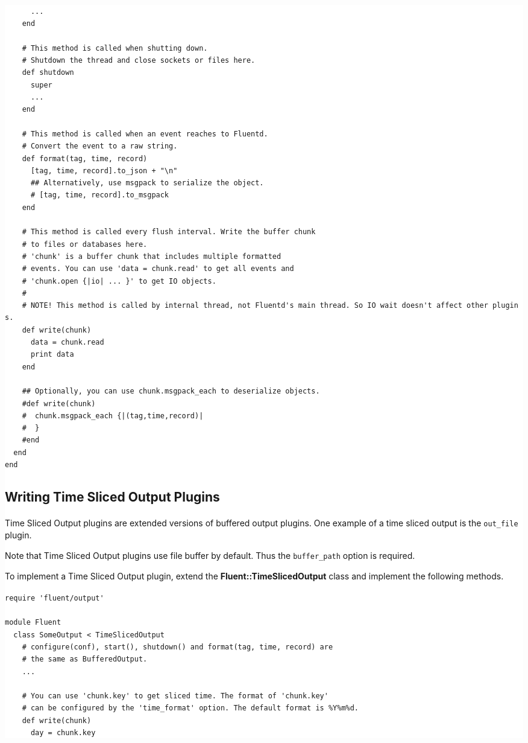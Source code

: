 ``` {.CodeRay}
      ...
    end

    # This method is called when shutting down.
    # Shutdown the thread and close sockets or files here.
    def shutdown
      super
      ...
    end

    # This method is called when an event reaches to Fluentd.
    # Convert the event to a raw string.
    def format(tag, time, record)
      [tag, time, record].to_json + "\n"
      ## Alternatively, use msgpack to serialize the object.
      # [tag, time, record].to_msgpack
    end

    # This method is called every flush interval. Write the buffer chunk
    # to files or databases here.
    # 'chunk' is a buffer chunk that includes multiple formatted
    # events. You can use 'data = chunk.read' to get all events and
    # 'chunk.open {|io| ... }' to get IO objects.
    #
    # NOTE! This method is called by internal thread, not Fluentd's main thread. So IO wait doesn't affect other plugins.
    def write(chunk)
      data = chunk.read
      print data
    end

    ## Optionally, you can use chunk.msgpack_each to deserialize objects.
    #def write(chunk)
    #  chunk.msgpack_each {|(tag,time,record)|
    #  }
    #end
  end
end
```

Writing Time Sliced Output Plugins
----------------------------------

Time Sliced Output plugins are extended versions of buffered output
plugins. One example of a time sliced output is the `out_file` plugin.

Note that Time Sliced Output plugins use file buffer by default. Thus
the `buffer_path` option is required.

To implement a Time Sliced Output plugin, extend the
**Fluent::TimeSlicedOutput** class and implement the following methods.

``` {.CodeRay}
require 'fluent/output'

module Fluent
  class SomeOutput < TimeSlicedOutput
    # configure(conf), start(), shutdown() and format(tag, time, record) are
    # the same as BufferedOutput.
    ...

    # You can use 'chunk.key' to get sliced time. The format of 'chunk.key'
    # can be configured by the 'time_format' option. The default format is %Y%m%d.
    def write(chunk)
      day = chunk.key
```